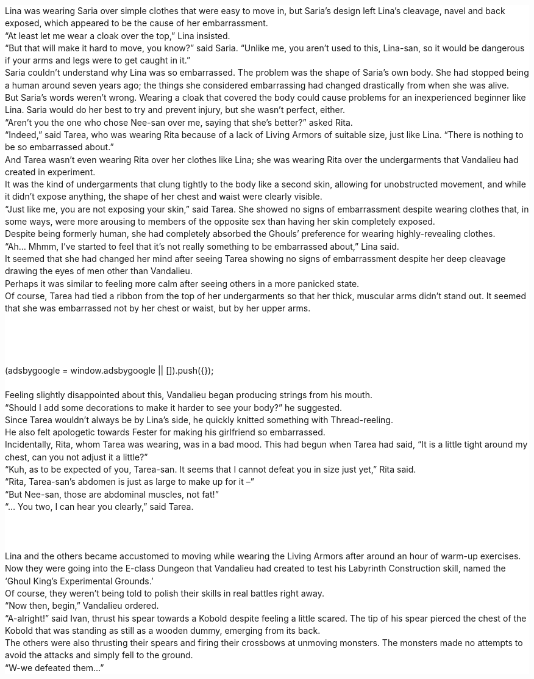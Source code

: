 Lina was wearing Saria over simple clothes that were easy to move in, but Saria’s design left Lina’s cleavage, navel and back exposed, which appeared to be the cause of her embarrassment.<br/>
“At least let me wear a cloak over the top,” Lina insisted.<br/>
“But that will make it hard to move, you know?” said Saria. “Unlike me, you aren’t used to this, Lina-san, so it would be dangerous if your arms and legs were to get caught in it.”<br/>
Saria couldn’t understand why Lina was so embarrassed. The problem was the shape of Saria’s own body. She had stopped being a human around seven years ago; the things she considered embarrassing had changed drastically from when she was alive.<br/>
But Saria’s words weren’t wrong. Wearing a cloak that covered the body could cause problems for an inexperienced beginner like Lina. Saria would do her best to try and prevent injury, but she wasn’t perfect, either.<br/>
“Aren’t you the one who chose Nee-san over me, saying that she’s better?” asked Rita.<br/>
“Indeed,” said Tarea, who was wearing Rita because of a lack of Living Armors of suitable size, just like Lina. “There is nothing to be so embarrassed about.”<br/>
And Tarea wasn’t even wearing Rita over her clothes like Lina; she was wearing Rita over the undergarments that Vandalieu had created in experiment.<br/>
It was the kind of undergarments that clung tightly to the body like a second skin, allowing for unobstructed movement, and while it didn’t expose anything, the shape of her chest and waist were clearly visible.<br/>
“Just like me, you are not exposing your skin,” said Tarea. She showed no signs of embarrassment despite wearing clothes that, in some ways, were more arousing to members of the opposite sex than having her skin completely exposed.<br/>
Despite being formerly human, she had completely absorbed the Ghouls’ preference for wearing highly-revealing clothes.<br/>
“Ah… Mhmm, I’ve started to feel that it’s not really something to be embarrassed about,” Lina said.<br/>
It seemed that she had changed her mind after seeing Tarea showing no signs of embarrassment despite her deep cleavage drawing the eyes of men other than Vandalieu.<br/>
Perhaps it was similar to feeling more calm after seeing others in a more panicked state.<br/>
Of course, Tarea had tied a ribbon from the top of her undergarments so that her thick, muscular arms didn’t stand out. It seemed that she was embarrassed not by her chest or waist, but by her upper arms.<br/>
<br/>
<br/>
<br/>
<br/>
(adsbygoogle = window.adsbygoogle || []).push({});<br/>
<br/>
Feeling slightly disappointed about this, Vandalieu began producing strings from his mouth.<br/>
“Should I add some decorations to make it harder to see your body?” he suggested.<br/>
Since Tarea wouldn’t always be by Lina’s side, he quickly knitted something with Thread-reeling.<br/>
He also felt apologetic towards Fester for making his girlfriend so embarrassed.<br/>
Incidentally, Rita, whom Tarea was wearing, was in a bad mood. This had begun when Tarea had said, “It is a little tight around my chest, can you not adjust it a little?”<br/>
“Kuh, as to be expected of you, Tarea-san. It seems that I cannot defeat you in size just yet,” Rita said.<br/>
“Rita, Tarea-san’s abdomen is just as large to make up for it –”<br/>
“But Nee-san, those are abdominal muscles, not fat!”<br/>
“… You two, I can hear you clearly,” said Tarea.<br/>
<br/>
<br/>
<br/>
Lina and the others became accustomed to moving while wearing the Living Armors after around an hour of warm-up exercises. Now they were going into the E-class Dungeon that Vandalieu had created to test his Labyrinth Construction skill, named the ‘Ghoul King’s Experimental Grounds.’<br/>
Of course, they weren’t being told to polish their skills in real battles right away.<br/>
“Now then, begin,” Vandalieu ordered.<br/>
“A-alright!” said Ivan, thrust his spear towards a Kobold despite feeling a little scared. The tip of his spear pierced the chest of the Kobold that was standing as still as a wooden dummy, emerging from its back.<br/>
The others were also thrusting their spears and firing their crossbows at unmoving monsters. The monsters made no attempts to avoid the attacks and simply fell to the ground.<br/>
“W-we defeated them…”<br/>